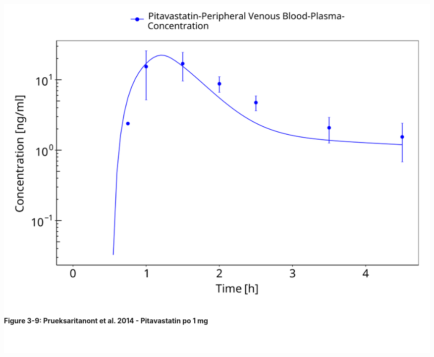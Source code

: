![](images/006_section_3/009_section_33/010_section_331/7_time_profile_plot_Pitavastatin_Prueksaritanont_2014_1mg_po.png)



**Figure 3-9: Prueksaritanont et al. 2014 - Pitavastatin po 1 mg**


<br>
<br>


<a id="figure-3-10"></a>
